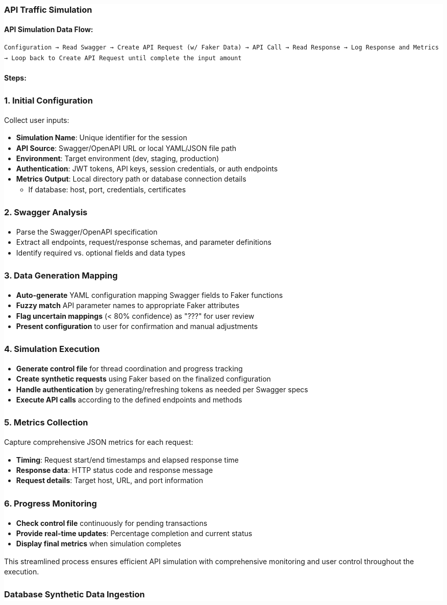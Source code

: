 ### API Traffic Simulation

**API Simulation Data Flow:**
```
Configuration → Read Swagger → Create API Request (w/ Faker Data) → API Call → Read Response → Log Response and Metrics → Loop back to Create API Request until complete the input amount  
```

#### Steps:
### **1. Initial Configuration**
Collect user inputs:
- **Simulation Name**: Unique identifier for the session
- **API Source**: Swagger/OpenAPI URL or local YAML/JSON file path
- **Environment**: Target environment (dev, staging, production)
- **Authentication**: JWT tokens, API keys, session credentials, or auth endpoints
- **Metrics Output**: Local directory path or database connection details
    - If database: host, port, credentials, certificates

### **2. Swagger Analysis**
- Parse the Swagger/OpenAPI specification
- Extract all endpoints, request/response schemas, and parameter definitions
- Identify required vs. optional fields and data types

### **3. Data Generation Mapping**
- **Auto-generate** YAML configuration mapping Swagger fields to Faker functions
- **Fuzzy match** API parameter names to appropriate Faker attributes
- **Flag uncertain mappings** (< 80% confidence) as "???" for user review
- **Present configuration** to user for confirmation and manual adjustments

### **4. Simulation Execution**
- **Generate control file** for thread coordination and progress tracking
- **Create synthetic requests** using Faker based on the finalized configuration
- **Handle authentication** by generating/refreshing tokens as needed per Swagger specs
- **Execute API calls** according to the defined endpoints and methods

### **5. Metrics Collection**
Capture comprehensive JSON metrics for each request:
- **Timing**: Request start/end timestamps and elapsed response time
- **Response data**: HTTP status code and response message
- **Request details**: Target host, URL, and port information

### **6. Progress Monitoring**
- **Check control file** continuously for pending transactions
- **Provide real-time updates**: Percentage completion and current status
- **Display final metrics** when simulation completes

This streamlined process ensures efficient API simulation with comprehensive monitoring and user control throughout the execution.

### Database Synthetic Data Ingestion
